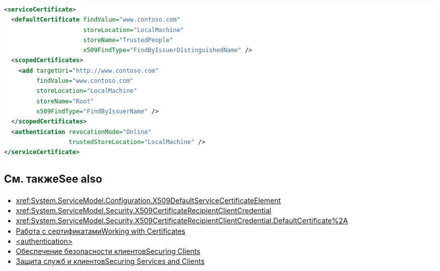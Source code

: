 ```xml  
<serviceCertificate>
  <defaultCertificate findValue="www.contoso.com"
                      storeLocation="LocalMachine"
                      storeName="TrustedPeople"
                      x509FindType="FindByIssuerDistinguishedName" />
  <scopedCertificates>
    <add targetUri="http://www.contoso.com"
         findValue="www.contoso.com"
         storeLocation="LocalMachine"
         storeName="Root"
         x509FindType="FindByIssuerName" />
  </scopedCertificates>
  <authentication revocationMode="Online"
                  trustedStoreLocation="LocalMachine" />
</serviceCertificate>
```  
  
## <a name="see-also"></a><span data-ttu-id="b1782-155">См. также</span><span class="sxs-lookup"><span data-stu-id="b1782-155">See also</span></span>

- <xref:System.ServiceModel.Configuration.X509DefaultServiceCertificateElement>
- <xref:System.ServiceModel.Security.X509CertificateRecipientClientCredential>
- <xref:System.ServiceModel.Security.X509CertificateRecipientClientCredential.DefaultCertificate%2A>
- [<span data-ttu-id="b1782-156">Работа с сертификатами</span><span class="sxs-lookup"><span data-stu-id="b1782-156">Working with Certificates</span></span>](../../../wcf/feature-details/working-with-certificates.md)
- [\<authentication>](authentication-of-clientcertificate-element.md)
- [<span data-ttu-id="b1782-157">Обеспечение безопасности клиентов</span><span class="sxs-lookup"><span data-stu-id="b1782-157">Securing Clients</span></span>](../../../wcf/securing-clients.md)
- [<span data-ttu-id="b1782-158">Защита служб и клиентов</span><span class="sxs-lookup"><span data-stu-id="b1782-158">Securing Services and Clients</span></span>](../../../wcf/feature-details/securing-services-and-clients.md)
